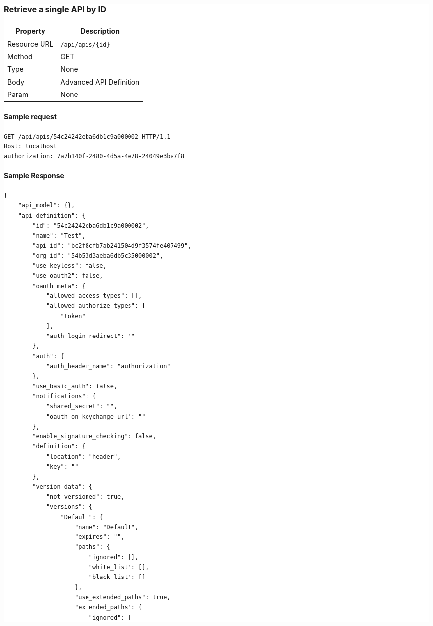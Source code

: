 ### Retrieve a single API by ID

|   **Property**    |   **Description**              |
|   -----------     |   ---------------              |
|   Resource URL    |   `/api/apis/{id}`             |
|   Method          |   GET                          |
|   Type            |   None                         |
|   Body            |   Advanced API Definition      |
|   Param           |   None                         |

#### Sample request

    GET /api/apis/54c24242eba6db1c9a000002 HTTP/1.1
    Host: localhost
    authorization: 7a7b140f-2480-4d5a-4e78-24049e3ba7f8

#### Sample Response

    {
        "api_model": {},
        "api_definition": {
            "id": "54c24242eba6db1c9a000002",
            "name": "Test",
            "api_id": "bc2f8cfb7ab241504d9f3574fe407499",
            "org_id": "54b53d3aeba6db5c35000002",
            "use_keyless": false,
            "use_oauth2": false,
            "oauth_meta": {
                "allowed_access_types": [],
                "allowed_authorize_types": [
                    "token"
                ],
                "auth_login_redirect": ""
            },
            "auth": {
                "auth_header_name": "authorization"
            },
            "use_basic_auth": false,
            "notifications": {
                "shared_secret": "",
                "oauth_on_keychange_url": ""
            },
            "enable_signature_checking": false,
            "definition": {
                "location": "header",
                "key": ""
            },
            "version_data": {
                "not_versioned": true,
                "versions": {
                    "Default": {
                        "name": "Default",
                        "expires": "",
                        "paths": {
                            "ignored": [],
                            "white_list": [],
                            "black_list": []
                        },
                        "use_extended_paths": true,
                        "extended_paths": {
                            "ignored": [